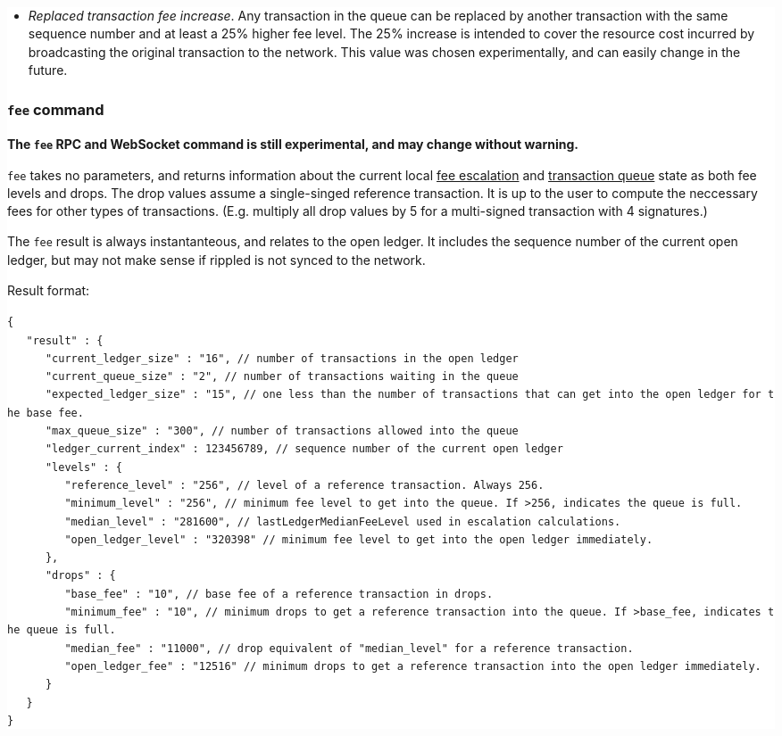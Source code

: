 * *Replaced transaction fee increase*. Any transaction in the queue can be
replaced by another transaction with the same sequence number and at
least a 25% higher fee level. The 25% increase is intended to cover the
resource cost incurred by broadcasting the original transaction to the
network. This value was chosen experimentally, and can easily change in
the future.

### `fee` command

**The `fee` RPC and WebSocket command is still experimental, and may
change without warning.**

`fee` takes no parameters, and returns information about the current local
[fee escalation](#fee-escalation) and [transaction queue](#transaction-queue)
state as both fee levels and drops. The drop values assume a
single-singed reference transaction. It is up to the user to compute the
neccessary fees for other types of transactions. (E.g. multiply all drop
values by 5 for a multi-signed transaction with 4 signatures.)

The `fee` result is always instantanteous, and relates to the open
ledger. It includes the sequence number of the current open ledger,
but may not make sense if rippled is not synced to the network.

Result format:
```
{
   "result" : {
      "current_ledger_size" : "16", // number of transactions in the open ledger
      "current_queue_size" : "2", // number of transactions waiting in the queue
      "expected_ledger_size" : "15", // one less than the number of transactions that can get into the open ledger for the base fee.
      "max_queue_size" : "300", // number of transactions allowed into the queue
      "ledger_current_index" : 123456789, // sequence number of the current open ledger
      "levels" : {
         "reference_level" : "256", // level of a reference transaction. Always 256.
         "minimum_level" : "256", // minimum fee level to get into the queue. If >256, indicates the queue is full.
         "median_level" : "281600", // lastLedgerMedianFeeLevel used in escalation calculations.
         "open_ledger_level" : "320398" // minimum fee level to get into the open ledger immediately.
      },
      "drops" : {
         "base_fee" : "10", // base fee of a reference transaction in drops.
         "minimum_fee" : "10", // minimum drops to get a reference transaction into the queue. If >base_fee, indicates the queue is full.
         "median_fee" : "11000", // drop equivalent of "median_level" for a reference transaction.
         "open_ledger_fee" : "12516" // minimum drops to get a reference transaction into the open ledger immediately.
      }
   }
}
```
